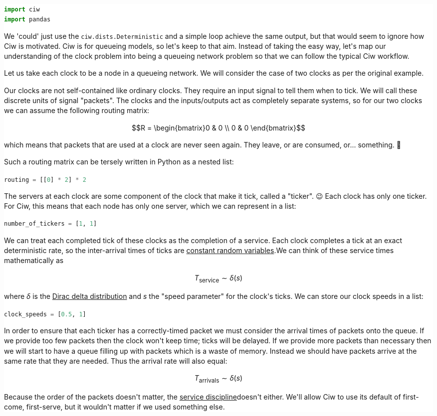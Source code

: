 ```python
import ciw
import pandas
```

We 'could' just use the `ciw.dists.Deterministic` and a simple loop achieve the same output, but that would seem to ignore how Ciw is motivated.  Ciw is for queueing models, so let's keep to that aim. Instead of taking the easy way, let's map our understanding of the clock problem into being a queueing network problem so that we can follow the typical Ciw workflow.

Let us take each clock to be a node in a queueing network. We will consider the case of two clocks as per the original example.

Our clocks are not self-contained like ordinary clocks. They require an input signal to tell them when to tick. We will call these discrete units of signal "packets". The clocks and the inputs/outputs act as completely separate systems, so for our two clocks we can assume the following routing matrix:

$$R = \begin{bmatrix}0 & 0 \\ 0 & 0 \end{bmatrix}$$

which means that packets that are used at a clock are never seen again. They leave, or are consumed, or... something. 👻 

Such a routing matrix can be tersely written in Python as a nested list:

```python
routing = [[0] * 2] * 2
```

The servers at each clock are some component of the clock that make it tick, called a "ticker". 😉 Each clock has only one ticker. For Ciw, this means that each node has only one server, which we can represent in a list:

```python
number_of_tickers = [1, 1]
```

We can treat each completed tick of these clocks as the completion of a service. Each clock completes a tick at an exact deterministic rate, so the inter-arrival times of ticks are [constant random variables](https://en.wikipedia.org/wiki/Degenerate_distribution#Constant_random_variable).We can think of these service times mathematically as

$$T_{\text{service}} \sim \delta \left( s \right)$$

where $\delta$ is the [Dirac delta distribution](https://en.wikipedia.org/wiki/Dirac_delta_function) and $s$ the "speed parameter" for the clock's ticks. We can store our clock speeds in a list:

```python
clock_speeds = [0.5, 1]
```

In order to ensure that each ticker has a correctly-timed packet we must consider the arrival times of packets onto the queue. If we provide too few packets then the clock won't keep time; ticks will be delayed. If we provide more packets than necessary then we will start to have a queue filling up with packets which is a waste of memory. Instead we should have packets arrive at the same rate that they are needed. Thus the arrival rate will also equal:

$$T_{\text{arrivals}} \sim \delta \left( s \right)$$

Because the order of the packets doesn't matter, the [service discipline](https://en.wikipedia.org/wiki/Network_scheduler)doesn't either. We'll allow Ciw to use its default of first-come, first-serve, but it wouldn't matter if we used something else.
